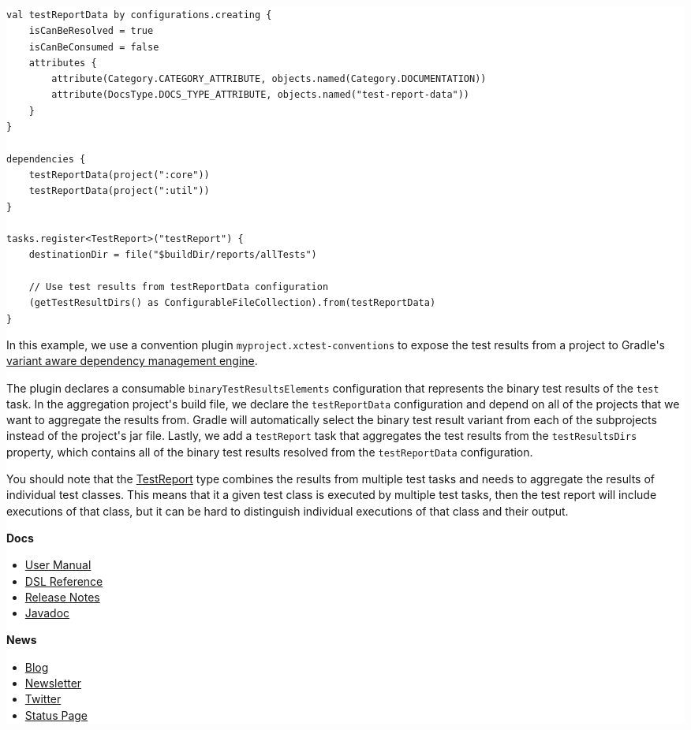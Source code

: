     
    val testReportData by configurations.creating {
        isCanBeResolved = true
        isCanBeConsumed = false
        attributes {
            attribute(Category.CATEGORY_ATTRIBUTE, objects.named(Category.DOCUMENTATION))
            attribute(DocsType.DOCS_TYPE_ATTRIBUTE, objects.named("test-report-data"))
        }
    }
    
    dependencies {
        testReportData(project(":core"))
        testReportData(project(":util"))
    }
    
    tasks.register<TestReport>("testReport") {
        destinationDir = file("$buildDir/reports/allTests")
    
        // Use test results from testReportData configuration
        (getTestResultDirs() as ConfigurableFileCollection).from(testReportData)
    }

In this example, we use a convention plugin `myproject.xctest-conventions` to
expose the test results from a project to Gradle's [variant aware dependency
management engine](variant_model.html).

The plugin declares a consumable `binaryTestResultsElements` configuration
that represents the binary test results of the `test` task. In the aggregation
project's build file, we declare the `testReportData` configuration and depend
on all of the projects that we want to aggregate the results from. Gradle will
automatically select the binary test result variant from each of the
subprojects instead of the project's jar file. Lastly, we add a `testReport`
task that aggregates the test results from the `testResultsDirs` property,
which contains all of the binary test results resolved from the
`testReportData` configuration.

You should note that the
[TestReport](../dsl/org.gradle.api.tasks.testing.TestReport.html) type
combines the results from multiple test tasks and needs to aggregate the
results of individual test classes. This means that it a given test class is
executed by multiple test tasks, then the test report will include executions
of that class, but it can be hard to distinguish individual executions of that
class and their output.

**Docs**

  * [User Manual](/userguide/userguide.html)
  * [DSL Reference](/dsl/)
  * [Release Notes](/release-notes.html)
  * [Javadoc](/javadoc/)

**News**

  * [Blog](https://blog.gradle.org/)
  * [Newsletter](https://newsletter.gradle.com/)
  * [Twitter](https://twitter.com/gradle)
  * [Status Page](https://status.gradle.com/)
